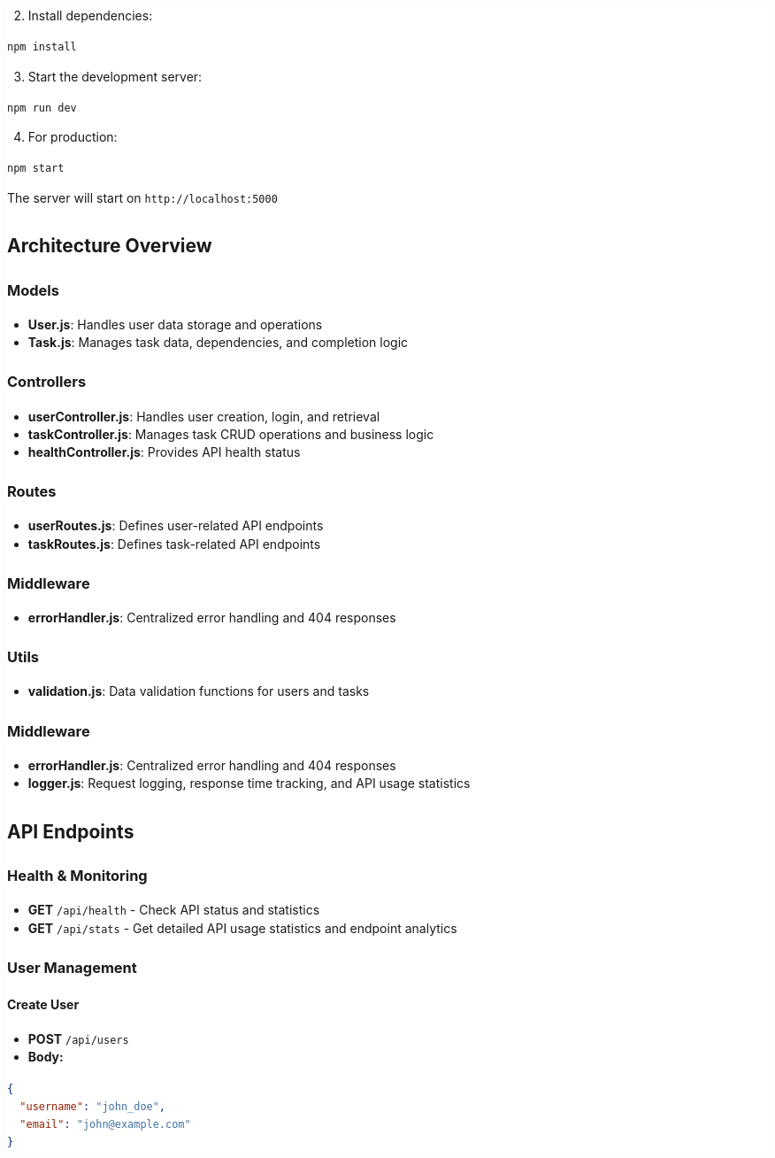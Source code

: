 2. Install dependencies:
```bash
npm install
```

3. Start the development server:
```bash
npm run dev
```

4. For production:
```bash
npm start
```

The server will start on `http://localhost:5000`

## Architecture Overview

### Models
- **User.js**: Handles user data storage and operations
- **Task.js**: Manages task data, dependencies, and completion logic

### Controllers
- **userController.js**: Handles user creation, login, and retrieval
- **taskController.js**: Manages task CRUD operations and business logic
- **healthController.js**: Provides API health status

### Routes
- **userRoutes.js**: Defines user-related API endpoints
- **taskRoutes.js**: Defines task-related API endpoints

### Middleware
- **errorHandler.js**: Centralized error handling and 404 responses

### Utils
- **validation.js**: Data validation functions for users and tasks

### Middleware
- **errorHandler.js**: Centralized error handling and 404 responses
- **logger.js**: Request logging, response time tracking, and API usage statistics

## API Endpoints

### Health & Monitoring
- **GET** `/api/health` - Check API status and statistics
- **GET** `/api/stats` - Get detailed API usage statistics and endpoint analytics

### User Management

#### Create User
- **POST** `/api/users`
- **Body:**
```json
{
  "username": "john_doe",
  "email": "john@example.com"
}
```
